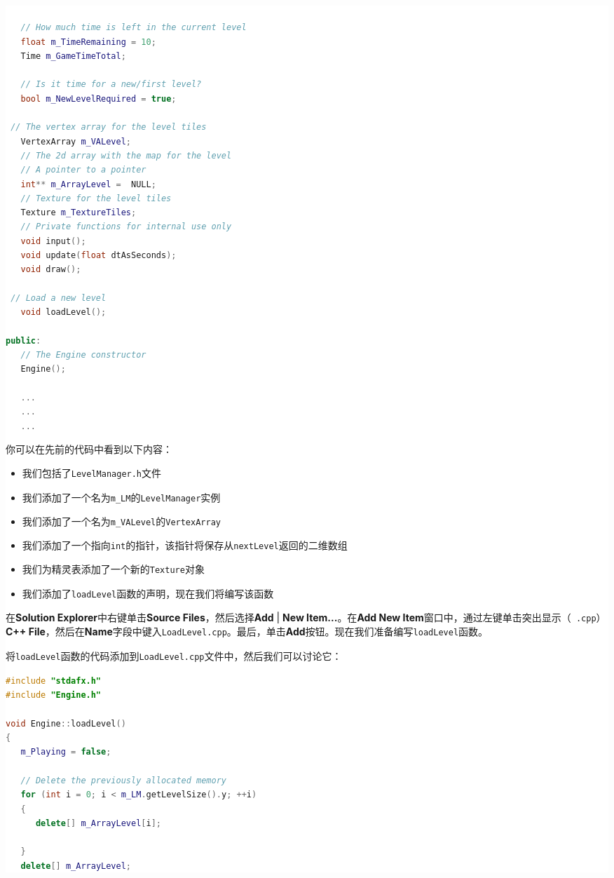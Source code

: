 ```cpp

   // How much time is left in the current level 
   float m_TimeRemaining = 10; 
   Time m_GameTimeTotal; 

   // Is it time for a new/first level? 
   bool m_NewLevelRequired = true; 

 // The vertex array for the level tiles
   VertexArray m_VALevel;
   // The 2d array with the map for the level
   // A pointer to a pointer
   int** m_ArrayLevel =  NULL;
   // Texture for the level tiles
   Texture m_TextureTiles; 
   // Private functions for internal use only 
   void input(); 
   void update(float dtAsSeconds); 
   void draw();    

 // Load a new level
   void loadLevel(); 

public: 
   // The Engine constructor 
   Engine(); 

   ... 
   ...       
   ... 

```

你可以在先前的代码中看到以下内容：

+   我们包括了`LevelManager.h`文件

+   我们添加了一个名为`m_LM`的`LevelManager`实例

+   我们添加了一个名为`m_VALevel`的`VertexArray`

+   我们添加了一个指向`int`的指针，该指针将保存从`nextLevel`返回的二维数组

+   我们为精灵表添加了一个新的`Texture`对象

+   我们添加了`loadLevel`函数的声明，现在我们将编写该函数

在**Solution Explorer**中右键单击**Source Files**，然后选择**Add** | **New Item...**。在**Add New Item**窗口中，通过左键单击突出显示（` .cpp`）**C++ File**，然后在**Name**字段中键入`LoadLevel.cpp`。最后，单击**Add**按钮。现在我们准备编写`loadLevel`函数。

将`loadLevel`函数的代码添加到`LoadLevel.cpp`文件中，然后我们可以讨论它：

```cpp
#include "stdafx.h" 
#include "Engine.h" 

void Engine::loadLevel() 
{ 
   m_Playing = false; 

   // Delete the previously allocated memory 
   for (int i = 0; i < m_LM.getLevelSize().y; ++i) 
   { 
      delete[] m_ArrayLevel[i]; 

   } 
   delete[] m_ArrayLevel; 

```